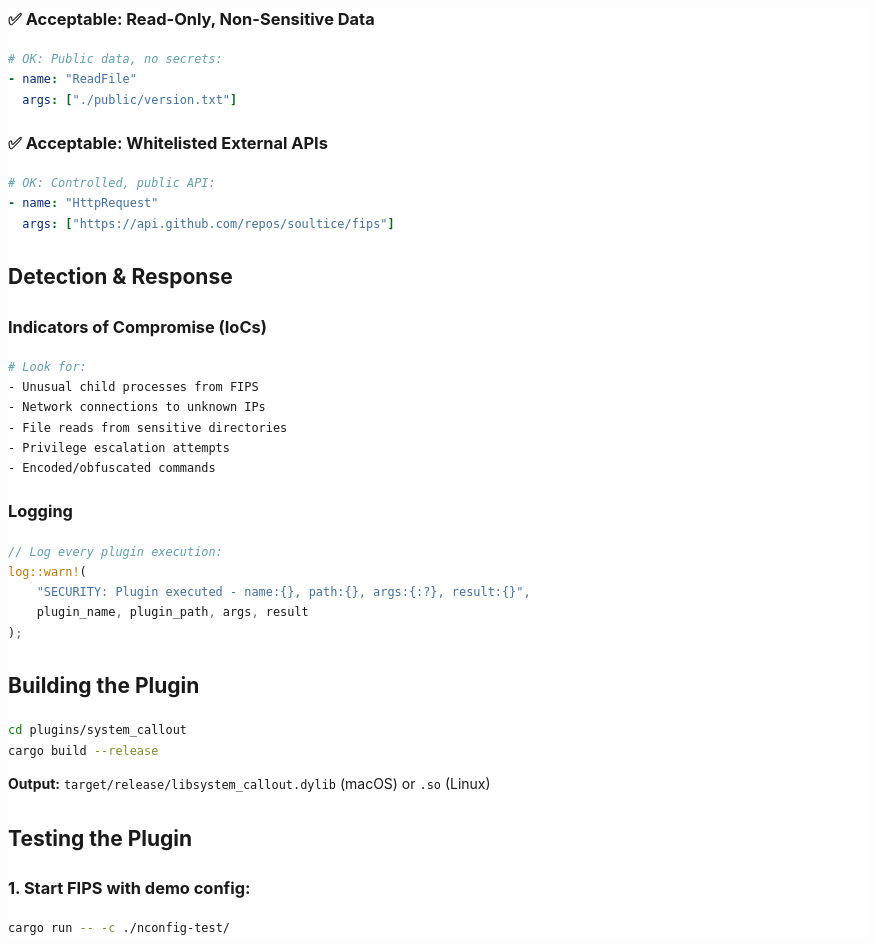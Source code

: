 ### ✅ Acceptable: Read-Only, Non-Sensitive Data
```yaml
# OK: Public data, no secrets:
- name: "ReadFile"
  args: ["./public/version.txt"]
```

### ✅ Acceptable: Whitelisted External APIs
```yaml
# OK: Controlled, public API:
- name: "HttpRequest"
  args: ["https://api.github.com/repos/soultice/fips"]
```

## Detection & Response

### Indicators of Compromise (IoCs)
```bash
# Look for:
- Unusual child processes from FIPS
- Network connections to unknown IPs
- File reads from sensitive directories
- Privilege escalation attempts
- Encoded/obfuscated commands
```

### Logging
```rust
// Log every plugin execution:
log::warn!(
    "SECURITY: Plugin executed - name:{}, path:{}, args:{:?}, result:{}",
    plugin_name, plugin_path, args, result
);
```

## Building the Plugin

```bash
cd plugins/system_callout
cargo build --release
```

**Output:** `target/release/libsystem_callout.dylib` (macOS) or `.so` (Linux)

## Testing the Plugin

### 1. Start FIPS with demo config:
```bash
cargo run -- -c ./nconfig-test/
```
